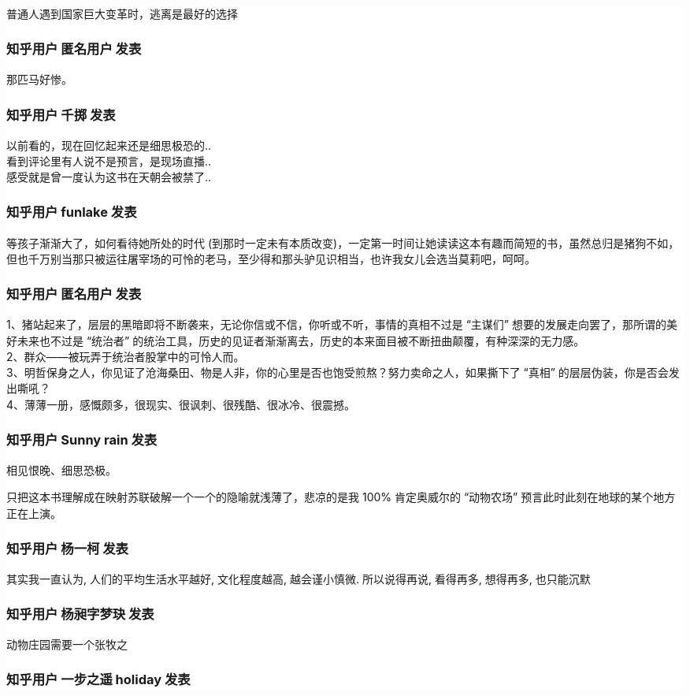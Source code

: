 普通人遇到国家巨大变革时，逃离是最好的选择
    
    
    
    
### 知乎用户 匿名用户 发表
    
那匹马好惨。
    
    
    
    
### 知乎用户 千掷 发表
    
以前看的，现在回忆起来还是细思极恐的..  
看到评论里有人说不是预言，是现场直播..  
感受就是曾一度认为这书在天朝会被禁了..
    
    
    
    
### 知乎用户 funlake 发表
    
等孩子渐渐大了，如何看待她所处的时代 (到那时一定未有本质改变)，一定第一时间让她读读这本有趣而简短的书，虽然总归是猪狗不如，但也千万别当那只被运往屠宰场的可怜的老马，至少得和那头驴见识相当，也许我女儿会选当莫莉吧，呵呵。
    
    
    
    
### 知乎用户 匿名用户 发表
    
1、猪站起来了，层层的黑暗即将不断袭来，无论你信或不信，你听或不听，事情的真相不过是 “主谋们” 想要的发展走向罢了，那所谓的美好未来也不过是 “统治者” 的统治工具，历史的见证者渐渐离去，历史的本来面目被不断扭曲颠覆，有种深深的无力感。  
2、群众——被玩弄于统治者股掌中的可怜人而。  
3、明哲保身之人，你见证了沧海桑田、物是人非，你的心里是否也饱受煎熬？努力卖命之人，如果撕下了 “真相” 的层层伪装，你是否会发出嘶吼？  
4、薄薄一册，感慨颇多，很现实、很讽刺、很残酷、很冰冷、很震撼。
    
    
    
    
### 知乎用户 Sunny rain 发表
    
相见恨晚、细思恐极。

只把这本书理解成在映射苏联破解一个一个的隐喻就浅薄了，悲凉的是我 100% 肯定奥威尔的 “动物农场” 预言此时此刻在地球的某个地方正在上演。
    
    
    
    
### 知乎用户 杨一柯 发表
    
其实我一直认为, 人们的平均生活水平越好, 文化程度越高, 越会谨小慎微. 所以说得再说, 看得再多, 想得再多, 也只能沉默
    
    
    
    
### 知乎用户 杨昶字梦玦 发表
    
动物庄园需要一个张牧之
    
    
    
    
### 知乎用户 一步之遥 holiday 发表
    